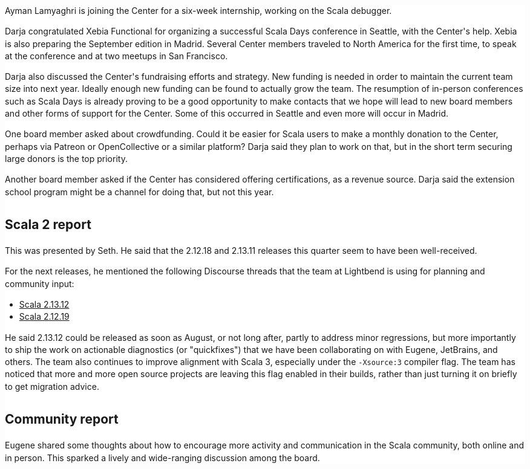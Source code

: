 Ayman Lamyaghri is joining the Center for a six-week internship,
working on the Scala debugger.

Darja congratulated Xebia Functional for organizing a successful Scala
Days conference in Seattle, with the Center's help.  Xebia is also
preparing the September edition in Madrid.  Several Center members
traveled to North America for the first time, to speak at the
conference and at two meetups in San Francisco.

Darja also discussed the Center's fundraising efforts and strategy.
New funding is needed in order to maintain the current team size into
next year. Ideally enough new funding can be found to actually grow
the team.  The resumption of in-person conferences such as Scala Days
is already proving to be a good opportunity to make contacts that we
hope will lead to new board members and other forms of support for the
Center.  Some of this occurred in Seattle and even more will occur in
Madrid.

One board member asked about crowdfunding. Could it be easier for
Scala users to make a monthly donation to the Center, perhaps via
Patreon or OpenCollective or a similar platform? Darja said they plan
to work on that, but in the short term securing large donors is the
top priority.

Another board member asked if the Center has considered offering
certifications, as a revenue source. Darja said the extension
school program might be a channel for doing that, but not this year.

## Scala 2 report

This was presented by Seth.  He said that the 2.12.18 and 2.13.11
releases this quarter seem to have been well-received.

For the next releases, he mentioned the following Discourse threads
that the team at Lightbend is using for planning and community input:

* [Scala 2.13.12](https://contributors.scala-lang.org/t/scala-2-13-12-release-planning/6217)
* [Scala 2.12.19](https://contributors.scala-lang.org/t/scala-2-12-19-release-planning/6216)

He said 2.13.12 could be released as soon as August, or not long
after, partly to address minor regressions, but more importantly to
ship the work on actionable diagnostics (or "quickfixes") that we have
been collaborating on with Eugene, JetBrains, and others. The team
also continues to improve alignment with Scala 3, especially under the
`-Xsource:3` compiler flag. The team has noticed that more and more
open source projects are leaving this flag enabled in their builds,
rather than just turning it on briefly to get migration advice.

## Community report

Eugene shared some thoughts about how to encourage more activity and
communication in the Scala community, both online and in person.  This
sparked a lively and wide-ranging discussion among the board.
